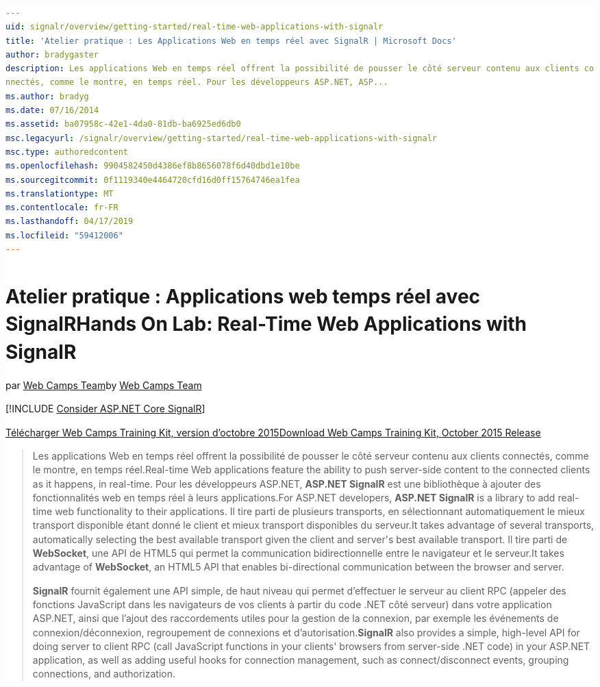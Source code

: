 ```yaml
---
uid: signalr/overview/getting-started/real-time-web-applications-with-signalr
title: 'Atelier pratique : Les Applications Web en temps réel avec SignalR | Microsoft Docs'
author: bradygaster
description: Les applications Web en temps réel offrent la possibilité de pousser le côté serveur contenu aux clients connectés, comme le montre, en temps réel. Pour les développeurs ASP.NET, ASP...
ms.author: bradyg
ms.date: 07/16/2014
ms.assetid: ba07958c-42e1-4da0-81db-ba6925ed6db0
msc.legacyurl: /signalr/overview/getting-started/real-time-web-applications-with-signalr
msc.type: authoredcontent
ms.openlocfilehash: 9904582450d4386ef8b8656078f6d40dbd1e10be
ms.sourcegitcommit: 0f1119340e4464720cfd16d0ff15764746ea1fea
ms.translationtype: MT
ms.contentlocale: fr-FR
ms.lasthandoff: 04/17/2019
ms.locfileid: "59412006"
---
```

# <a name="hands-on-lab-real-time-web-applications-with-signalr"></a><span data-ttu-id="d0464-104">Atelier pratique : Applications web temps réel avec SignalR</span><span class="sxs-lookup"><span data-stu-id="d0464-104">Hands On Lab: Real-Time Web Applications with SignalR</span></span>


<span data-ttu-id="d0464-105">par [Web Camps Team](https://twitter.com/webcamps)</span><span class="sxs-lookup"><span data-stu-id="d0464-105">by [Web Camps Team](https://twitter.com/webcamps)</span></span>

[!INCLUDE [Consider ASP.NET Core SignalR](~/includes/signalr/signalr-version-disambiguation.md)]

[<span data-ttu-id="d0464-106">Télécharger Web Camps Training Kit, version d’octobre 2015</span><span class="sxs-lookup"><span data-stu-id="d0464-106">Download Web Camps Training Kit, October 2015 Release</span></span>](https://github.com/Microsoft-Web/WebCampTrainingKit/releases/tag/v2015.10.13b)

> <span data-ttu-id="d0464-107">Les applications Web en temps réel offrent la possibilité de pousser le côté serveur contenu aux clients connectés, comme le montre, en temps réel.</span><span class="sxs-lookup"><span data-stu-id="d0464-107">Real-time Web applications feature the ability to push server-side content to the connected clients as it happens, in real-time.</span></span> <span data-ttu-id="d0464-108">Pour les développeurs ASP.NET, **ASP.NET SignalR** est une bibliothèque à ajouter des fonctionnalités web en temps réel à leurs applications.</span><span class="sxs-lookup"><span data-stu-id="d0464-108">For ASP.NET developers, **ASP.NET SignalR** is a library to add real-time web functionality to their applications.</span></span> <span data-ttu-id="d0464-109">Il tire parti de plusieurs transports, en sélectionnant automatiquement le mieux transport disponible étant donné le client et mieux transport disponibles du serveur.</span><span class="sxs-lookup"><span data-stu-id="d0464-109">It takes advantage of several transports, automatically selecting the best available transport given the client and server's best available transport.</span></span> <span data-ttu-id="d0464-110">Il tire parti de **WebSocket**, une API de HTML5 qui permet la communication bidirectionnelle entre le navigateur et le serveur.</span><span class="sxs-lookup"><span data-stu-id="d0464-110">It takes advantage of **WebSocket**, an HTML5 API that enables bi-directional communication between the browser and server.</span></span>
> 
> <span data-ttu-id="d0464-111">**SignalR** fournit également une API simple, de haut niveau qui permet d’effectuer le serveur au client RPC (appeler des fonctions JavaScript dans les navigateurs de vos clients à partir du code .NET côté serveur) dans votre application ASP.NET, ainsi que l’ajout des raccordements utiles pour la gestion de la connexion, par exemple les événements de connexion/déconnexion, regroupement de connexions et d’autorisation.</span><span class="sxs-lookup"><span data-stu-id="d0464-111">**SignalR** also provides a simple, high-level API for doing server to client RPC (call JavaScript functions in your clients' browsers from server-side .NET code) in your ASP.NET application, as well as adding useful hooks for connection management, such as connect/disconnect events, grouping connections, and authorization.</span></span>
> 